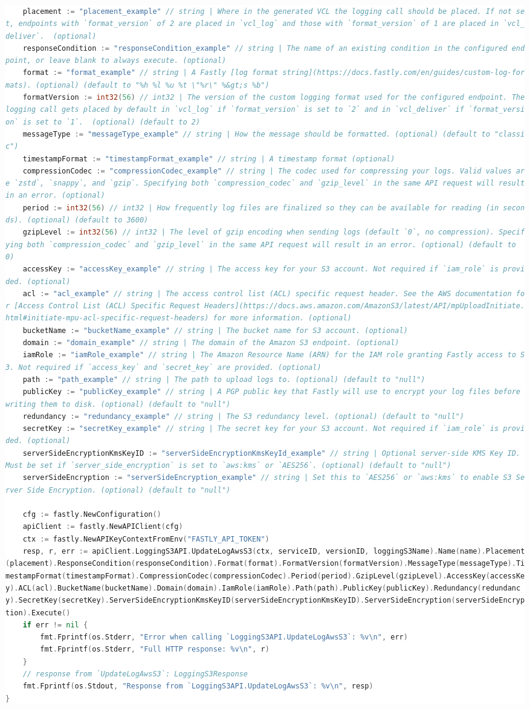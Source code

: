 ```go
    placement := "placement_example" // string | Where in the generated VCL the logging call should be placed. If not set, endpoints with `format_version` of 2 are placed in `vcl_log` and those with `format_version` of 1 are placed in `vcl_deliver`.  (optional)
    responseCondition := "responseCondition_example" // string | The name of an existing condition in the configured endpoint, or leave blank to always execute. (optional)
    format := "format_example" // string | A Fastly [log format string](https://docs.fastly.com/en/guides/custom-log-formats). (optional) (default to "%h %l %u %t \"%r\" %&gt;s %b")
    formatVersion := int32(56) // int32 | The version of the custom logging format used for the configured endpoint. The logging call gets placed by default in `vcl_log` if `format_version` is set to `2` and in `vcl_deliver` if `format_version` is set to `1`.  (optional) (default to 2)
    messageType := "messageType_example" // string | How the message should be formatted. (optional) (default to "classic")
    timestampFormat := "timestampFormat_example" // string | A timestamp format (optional)
    compressionCodec := "compressionCodec_example" // string | The codec used for compressing your logs. Valid values are `zstd`, `snappy`, and `gzip`. Specifying both `compression_codec` and `gzip_level` in the same API request will result in an error. (optional)
    period := int32(56) // int32 | How frequently log files are finalized so they can be available for reading (in seconds). (optional) (default to 3600)
    gzipLevel := int32(56) // int32 | The level of gzip encoding when sending logs (default `0`, no compression). Specifying both `compression_codec` and `gzip_level` in the same API request will result in an error. (optional) (default to 0)
    accessKey := "accessKey_example" // string | The access key for your S3 account. Not required if `iam_role` is provided. (optional)
    acl := "acl_example" // string | The access control list (ACL) specific request header. See the AWS documentation for [Access Control List (ACL) Specific Request Headers](https://docs.aws.amazon.com/AmazonS3/latest/API/mpUploadInitiate.html#initiate-mpu-acl-specific-request-headers) for more information. (optional)
    bucketName := "bucketName_example" // string | The bucket name for S3 account. (optional)
    domain := "domain_example" // string | The domain of the Amazon S3 endpoint. (optional)
    iamRole := "iamRole_example" // string | The Amazon Resource Name (ARN) for the IAM role granting Fastly access to S3. Not required if `access_key` and `secret_key` are provided. (optional)
    path := "path_example" // string | The path to upload logs to. (optional) (default to "null")
    publicKey := "publicKey_example" // string | A PGP public key that Fastly will use to encrypt your log files before writing them to disk. (optional) (default to "null")
    redundancy := "redundancy_example" // string | The S3 redundancy level. (optional) (default to "null")
    secretKey := "secretKey_example" // string | The secret key for your S3 account. Not required if `iam_role` is provided. (optional)
    serverSideEncryptionKmsKeyID := "serverSideEncryptionKmsKeyId_example" // string | Optional server-side KMS Key ID. Must be set if `server_side_encryption` is set to `aws:kms` or `AES256`. (optional) (default to "null")
    serverSideEncryption := "serverSideEncryption_example" // string | Set this to `AES256` or `aws:kms` to enable S3 Server Side Encryption. (optional) (default to "null")

    cfg := fastly.NewConfiguration()
    apiClient := fastly.NewAPIClient(cfg)
    ctx := fastly.NewAPIKeyContextFromEnv("FASTLY_API_TOKEN")
    resp, r, err := apiClient.LoggingS3API.UpdateLogAwsS3(ctx, serviceID, versionID, loggingS3Name).Name(name).Placement(placement).ResponseCondition(responseCondition).Format(format).FormatVersion(formatVersion).MessageType(messageType).TimestampFormat(timestampFormat).CompressionCodec(compressionCodec).Period(period).GzipLevel(gzipLevel).AccessKey(accessKey).ACL(acl).BucketName(bucketName).Domain(domain).IamRole(iamRole).Path(path).PublicKey(publicKey).Redundancy(redundancy).SecretKey(secretKey).ServerSideEncryptionKmsKeyID(serverSideEncryptionKmsKeyID).ServerSideEncryption(serverSideEncryption).Execute()
    if err != nil {
        fmt.Fprintf(os.Stderr, "Error when calling `LoggingS3API.UpdateLogAwsS3`: %v\n", err)
        fmt.Fprintf(os.Stderr, "Full HTTP response: %v\n", r)
    }
    // response from `UpdateLogAwsS3`: LoggingS3Response
    fmt.Fprintf(os.Stdout, "Response from `LoggingS3API.UpdateLogAwsS3`: %v\n", resp)
}
```
